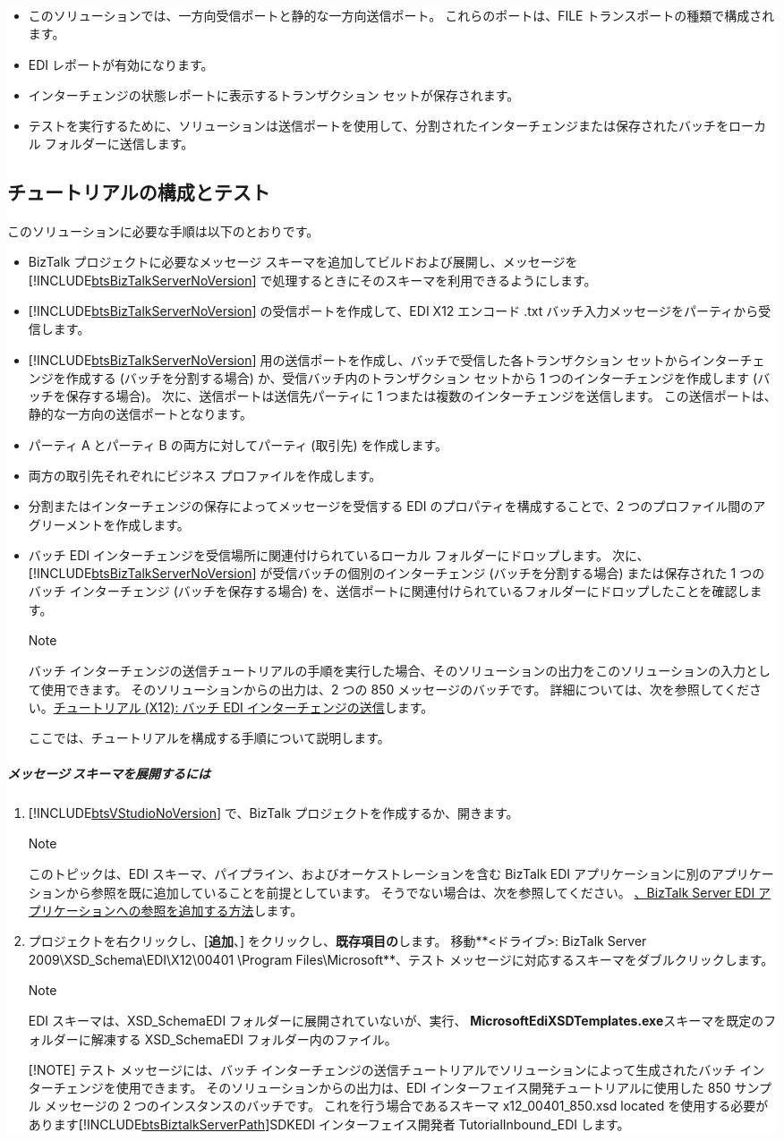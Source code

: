 -   このソリューションでは、一方向受信ポートと静的な一方向送信ポート。 これらのポートは、FILE トランスポートの種類で構成されます。  

-   EDI レポートが有効になります。  

-   インターチェンジの状態レポートに表示するトランザクション セットが保存されます。  

-   テストを実行するために、ソリューションは送信ポートを使用して、分割されたインターチェンジまたは保存されたバッチをローカル フォルダーに送信します。  

## <a name="configuring-and-testing-the-walkthrough"></a>チュートリアルの構成とテスト  
 このソリューションに必要な手順は以下のとおりです。  

- BizTalk プロジェクトに必要なメッセージ スキーマを追加してビルドおよび展開し、メッセージを [!INCLUDE[btsBizTalkServerNoVersion](../includes/btsbiztalkservernoversion-md.md)] で処理するときにそのスキーマを利用できるようにします。  

- [!INCLUDE[btsBizTalkServerNoVersion](../includes/btsbiztalkservernoversion-md.md)] の受信ポートを作成して、EDI X12 エンコード .txt バッチ入力メッセージをパーティから受信します。  

- [!INCLUDE[btsBizTalkServerNoVersion](../includes/btsbiztalkservernoversion-md.md)] 用の送信ポートを作成し、バッチで受信した各トランザクション セットからインターチェンジを作成する (バッチを分割する場合) か、受信バッチ内のトランザクション セットから 1 つのインターチェンジを作成します (バッチを保存する場合)。 次に、送信ポートは送信先パーティに 1 つまたは複数のインターチェンジを送信します。 この送信ポートは、静的な一方向の送信ポートとなります。  

- パーティ A とパーティ B の両方に対してパーティ (取引先) を作成します。  

- 両方の取引先それぞれにビジネス プロファイルを作成します。  

- 分割またはインターチェンジの保存によってメッセージを受信する EDI のプロパティを構成することで、2 つのプロファイル間のアグリーメントを作成します。  

- バッチ EDI インターチェンジを受信場所に関連付けられているローカル フォルダーにドロップします。 次に、[!INCLUDE[btsBizTalkServerNoVersion](../includes/btsbiztalkservernoversion-md.md)] が受信バッチの個別のインターチェンジ (バッチを分割する場合) または保存された 1 つのバッチ インターチェンジ (バッチを保存する場合) を、送信ポートに関連付けられているフォルダーにドロップしたことを確認します。  

  > [!NOTE]
  >  バッチ インターチェンジの送信チュートリアルの手順を実行した場合、そのソリューションの出力をこのソリューションの入力として使用できます。 そのソリューションからの出力は、2 つの 850 メッセージのバッチです。 詳細については、次を参照してください。[チュートリアル (X12): バッチ EDI インターチェンジの送信](../core/walkthrough-x12-sending-batched-edi-interchanges.md)します。  

  ここでは、チュートリアルを構成する手順について説明します。  

##### <a name="to-deploy-the-message-schema"></a>メッセージ スキーマを展開するには  

1. [!INCLUDE[btsVStudioNoVersion](../includes/btsvstudionoversion-md.md)] で、BizTalk プロジェクトを作成するか、開きます。  

   > [!NOTE]
   >  このトピックは、EDI スキーマ、パイプライン、およびオーケストレーションを含む BizTalk EDI アプリケーションに別のアプリケーションから参照を既に追加していることを前提としています。 そうでない場合は、次を参照してください。 [、BizTalk Server EDI アプリケーションへの参照を追加する方法](http://msdn.microsoft.com/library/7af066fb-372f-4709-b566-c8d6b4a9d782)します。  

2. プロジェクトを右クリックし、[**追加**、] をクリックし、**既存項目の**します。 移動**\<ドライブ\>: BizTalk Server 2009\XSD_Schema\EDI\X12\00401 \Program Files\Microsoft**、テスト メッセージに対応するスキーマをダブルクリックします。  

   > [!NOTE]
   >  EDI スキーマは、XSD_SchemaEDI フォルダーに展開されていないが、実行、 **MicrosoftEdiXSDTemplates.exe**スキーマを既定のフォルダーに解凍する XSD_SchemaEDI フォルダー内のファイル。  
   > 
   > [!NOTE]
   >  テスト メッセージには、バッチ インターチェンジの送信チュートリアルでソリューションによって生成されたバッチ インターチェンジを使用できます。 そのソリューションからの出力は、EDI インターフェイス開発チュートリアルに使用した 850 サンプル メッセージの 2 つのインスタンスのバッチです。 これを行う場合であるスキーマ x12_00401_850.xsd located を使用する必要があります[!INCLUDE[btsBiztalkServerPath](../includes/btsbiztalkserverpath-md.md)]SDKEDI インターフェイス開発者 TutorialInbound_EDI します。  
